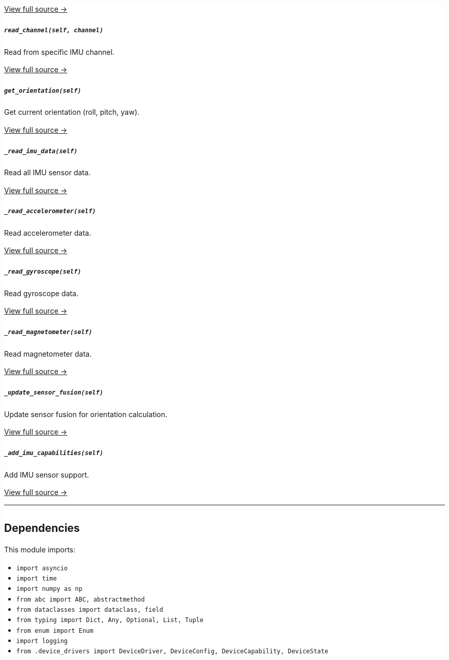 [View full source →](#method-imusensor-self_test)

##### `read_channel(self, channel)`

Read from specific IMU channel.

[View full source →](#method-imusensor-read_channel)

##### `get_orientation(self)`

Get current orientation (roll, pitch, yaw).

[View full source →](#method-imusensor-get_orientation)

##### `_read_imu_data(self)`

Read all IMU sensor data.

[View full source →](#method-imusensor-_read_imu_data)

##### `_read_accelerometer(self)`

Read accelerometer data.

[View full source →](#method-imusensor-_read_accelerometer)

##### `_read_gyroscope(self)`

Read gyroscope data.

[View full source →](#method-imusensor-_read_gyroscope)

##### `_read_magnetometer(self)`

Read magnetometer data.

[View full source →](#method-imusensor-_read_magnetometer)

##### `_update_sensor_fusion(self)`

Update sensor fusion for orientation calculation.

[View full source →](#method-imusensor-_update_sensor_fusion)

##### `_add_imu_capabilities(self)`

Add IMU sensor support.

[View full source →](#method-imusensor-_add_imu_capabilities)

---

## Dependencies

This module imports:

- `import asyncio`
- `import time`
- `import numpy as np`
- `from abc import ABC, abstractmethod`
- `from dataclasses import dataclass, field`
- `from typing import Dict, Any, Optional, List, Tuple`
- `from enum import Enum`
- `import logging`
- `from .device_drivers import DeviceDriver, DeviceConfig, DeviceCapability, DeviceState`
